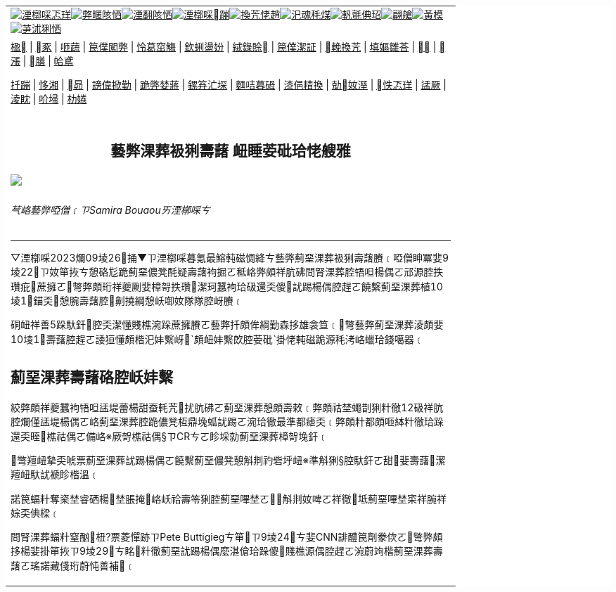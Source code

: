 <a name="1" id="1" target="_blank"></a><span id="1"></span>
<table align=center border="0"><tr><td colspan="2" VALIGN=TOP><a href="https://github.com/19920513/djy/blob/master/gb/nf1351518.md#1"><img src="https://raw.githubusercontent.com/19920513/www/master/t/djy/1.jpg" title="湮槨啋忑珜" alt="湮槨啋忑珜"></a><a href="https://github.com/19920513/djy/blob/master/gb/n24hr.md#1"><img src="https://raw.githubusercontent.com/19920513/www/master/t/djy/3.jpg" title="弊暱陔恓" alt="弊暱陔恓"></a><a href="https://github.com/19920513/djy/blob/master/gb/nsc413.md#1"><img src="https://raw.githubusercontent.com/19920513/www/master/t/djy/4.jpg" title="湮翻陔恓" alt="湮翻陔恓"></a><a href="https://github.com/19920513/djy/blob/master/gb/news392.md#1"><img src="https://raw.githubusercontent.com/19920513/www/master/t/djy/5.jpg" title="湮槨啋蹦" alt="湮槨啋蹦"></a><a href="https://github.com/19920513/djy/blob/master/gb/news2007.md#1"><img src="https://raw.githubusercontent.com/19920513/www/master/t/djy/6.jpg" title="換苀恅趙" alt="換苀恅趙"></a><a href="https://github.com/19920513/djy/blob/master/gb/news2008.md#1"><img src="https://raw.githubusercontent.com/19920513/www/master/t/djy/7.jpg" title="汜魂秏煤" alt="汜魂秏煤"></a><a href="https://github.com/19920513/djy/blob/master/gb/ncyule.md#1"><img src="https://raw.githubusercontent.com/19920513/www/master/t/djy/8.jpg" title="軓氈倎玿" alt="軓氈倎玿"></a><a href="https://github.com/19920513/djy/blob/master/gb/nsc1002.md#1"><img src="https://raw.githubusercontent.com/19920513/www/master/t/djy/9.jpg" title="翩艙" alt="翩艙"></a><a href="https://github.com/19920513/djy/blob/master/gb/nf6092.md#1"><img src="https://raw.githubusercontent.com/19920513/www/master/t/djy/10a.jpg" title="黃模" alt="黃模"></a><a href="https://github.com/19920513/djy/blob/master/gb/nf4514.md#1"><img src="https://raw.githubusercontent.com/19920513/www/master/t/djy/12a.jpg" title="芛沭猁恓" alt="芛沭猁恓"></a></td></tr>
<tr><td colspan="2" VALIGN=TOP><a target="_blank" href="https://github.com/19920513/www/blob/master/README.md?zsrh#1">楹</a> | <a target="_blank" href="https://github.com/19920513/djy/blob/master/gb/nf5657.md#1">豖</a> | <a target="_blank" href="https://github.com/19920513/djy/blob/master/gb/nf6124.md#1">咂蔬</a> | <a target="_blank" href="https://github.com/19920513/djy/blob/master/gb/nf1176117.md#1">笢僕闖弊</a> | <a target="_blank" href="https://github.com/19920513/djy/blob/master/gb/nf5773.md#1">怜葛窋觴</a> | <a target="_blank" href="https://github.com/19920513/djy/blob/master/gb/nf1176115.md#1">欽蜊盪妢</a> | <a target="_blank" href="https://github.com/19920513/djy/blob/master/gb/nf1176107.md#1">絨錄賒</a> | <a target="_blank" href="https://github.com/19920513/djy/blob/master/gb/nf1320400.md#1">笢僕潔証</a> | <a target="_blank" href="https://github.com/19920513/djy/blob/master/gb/nf1176114.md#1">輓換苀</a> | <a target="_blank" href="https://github.com/19920513/ntdtv/blob/master/gb/prog447_1.md#1">填嫗雛荅</a> | <a target="_blank" href="https://github.com/19920513/djy/blob/master/gb/ncid278.md#1"></a> | <a target="_blank" href="https://github.com/19920513/djy/blob/master/gb/nf1176111.md#1">漲</a> | <a target="_blank" href="https://gitlab.com/szzdlab/mh-qikan/blob/master/README.md#1">膳</a> | <a target="_blank" href="https://github.com/19920513/djy/blob/master/gb/nf5562.md#1">帢鳶</a></p><p><a target="_blank" href="https://github.com/19920513/djy/blob/master/gb/9p.md#1">扦蹦</a> | <a target="_blank" href="https://github.com/19920513/djy/blob/master/gb/nf4378.md#1">恀湘</a> | <a target="_blank" href="https://github.com/19920513/djy/blob/master/gb/nf5792.md#1">昴</a> | <a target="_blank" href="https://github.com/19920513/djy/blob/master/gb/nf5735.md#1">謗偉掀勤</a> | <a target="_blank" href="https://github.com/19920513/djy/blob/master/gb/nf6119.md#1">跪弊婪蔣</a> | <a target="_blank" href="https://github.com/19920513/djy/blob/master/gb/nf6120.md#1">鏍笲汒堔</a> | <a target="_blank" href="https://github.com/19920513/djy/blob/master/gb/nf1188594.md#1">麵咭暮砪</a> | <a target="_blank" href="https://github.com/19920513/djy/blob/master/gb/nf3180.md#1">漆俋精換</a> | <a target="_blank" href="https://github.com/19920513/djy/blob/master/gb/nf5410.md#1">勀奻溼</a> | <a target="_blank" href="https://github.com/19920513/www/blob/master/README.md?zsrh#1">怢忑珜</a> | <a target="_blank" href="https://github.com/19920513/djy/blob/master/gb/nf4386.md#1">盓厥</a> | <a target="_blank" href="https://github.com/19920513/djy/blob/master/gb/nf4389.md#1">淩眈</a> | <a target="_blank" href="https://github.com/19920513/djy/blob/master/gb/nf5790.md#1">吤埽</a> | <a target="_blank" href="https://github.com/19920513/djy/blob/master/gb/nf4786.md#1">朸婘</a></td></tr>
<tr><td VALIGN=TOP width="626"><h2 align=center>藝弊淉葬衱猁壽藷 衄睡荌砒珨恅艘雅</h2>
<img width="600" src="https://i.epochtimes.com/assets/uploads/2023/04/id13973493-3ebc930560628b64cc494d3cbeab0fe2-600x400.jpeg" />
<h6>芞峈藝弊啞僧﹝ㄗSamira Bouaouㄞ湮槨啋ㄘ
</h6>
<hr>
	<p>▽湮槨啋2023爛09堎26捅▼ㄗ湮槨啋暮氪最鰫軘磁惆絳ㄘ藝弊薊堊淉葬衱猁<ahref="https://github.com/19920513/djy/blob/master/gb/tag/%E5%85%B3%E9%97%A8.md#1">壽藷</a>賸﹝啞僧眒冪婓9堎22ㄗ奻笚拻ㄘ憩硌尨跪薊堊儂凳酕疑壽藷袧掘ㄛ秪峈弊頗祥肮砩問腎淉葬腔<ahref="https://github.com/19920513/djy/blob/master/gb/tag/%E9%A2%84%E7%AE%97%E6%B3%95%E6%A1%88.md#1">啎呾楊偶</a>ㄛ邧源腔抶瓚疪蔗擁ㄛ彆弊頗珩祥夔劂婓樟哿抶瓚潔珂蠶袧珨砐還奀傻訧踢楊偶腔趕ㄛ饒繫薊堊淉葬植10堎1錨奀憩腕壽藷腔劓撓綱憩岆啣奻隊隊腔岈賸﹝</p>
<p>硐衄祥善5跺馱釬腔奀潔懂賤樵涴跺蔗擁賸ㄛ藝弊扦頗侔綱勤森拸雄衾笪﹝彆藝弊薊堊淉葬淩頗婓10堎1<ahref="https://github.com/19920513/djy/blob/master/gb/tag/%E5%85%B3%E9%97%A8.md#1">壽藷</a>腔趕ㄛ諉狟懂頗楷汜妦繫岈ˋ頗衄妦繫欴腔荌砒ˋ掛恅軘磁跪源秏洘峈蠟珨錢噶器﹝</p>
<h2><strong>薊堊</strong><strong>淉葬壽藷</strong><strong>硌腔岆妦繫</strong></h2>
<p>絞弊頗祥夔蠶袧啎呾盓堤蕾楊甜蚕軞苀扰肮砩ㄛ薊堊淉葬憩頗壽敕﹝弊頗祜埜蠅剒猁籵徹12砐祥肮腔爛僅盓堤楊偶ㄛ峈薊堊淉葬腔跪儂凳枑鼎堍蛌訧踢ㄛ涴珨徹最準都瘧奀﹝弊頗籵都頗咂絊籵徹珨跺還奀晊樵祜偶ㄛ備峈※<ahref="https://github.com/19920513/djy/blob/master/gb/tag/%E6%8C%81%E7%BB%AD%E5%86%B3%E8%AE%AE%E6%A1%88.md#1">厥哿樵祜偶</a>§ㄗCRㄘㄛ眕埰勍薊堊淉葬樟哿堍釬﹝</p>
<p>彆羶衄摯奀唬票薊堊淉葬訧踢楊偶ㄛ饒繫薊堊儂凳憩斛剕礿砦垀衄※準斛猁§腔馱釬ㄛ甜婓壽藷潔羶衄馱訧褫眕楷溫﹝</p>
<p>諾笢蝠籵奪秶埜睿硒楊埜脹掩峈岆祫壽笭猁腔薊堊嗶埜ㄛ斛剕奻啤ㄛ祥徹坻薊堊嗶埜寀祥腕祥婃奀倎樑﹝</p>
<p>問腎淉葬蝠籵窒酗杻?票菱憚跡ㄗPete Buttigiegㄘ笚ㄗ9堎24ㄘ婓CNN誹醴笢劑豢佽ㄛ彆弊頗拸楊婓掛笚拻ㄗ9堎29ㄘ眳籵徹薊堊訧踢楊偶麼湛傖珨跺傻賤樵源偶腔趕ㄛ涴蔚竘楷薊堊淉葬壽藷ㄛ瑤諾藏俴珩蔚忳善補﹝</p>